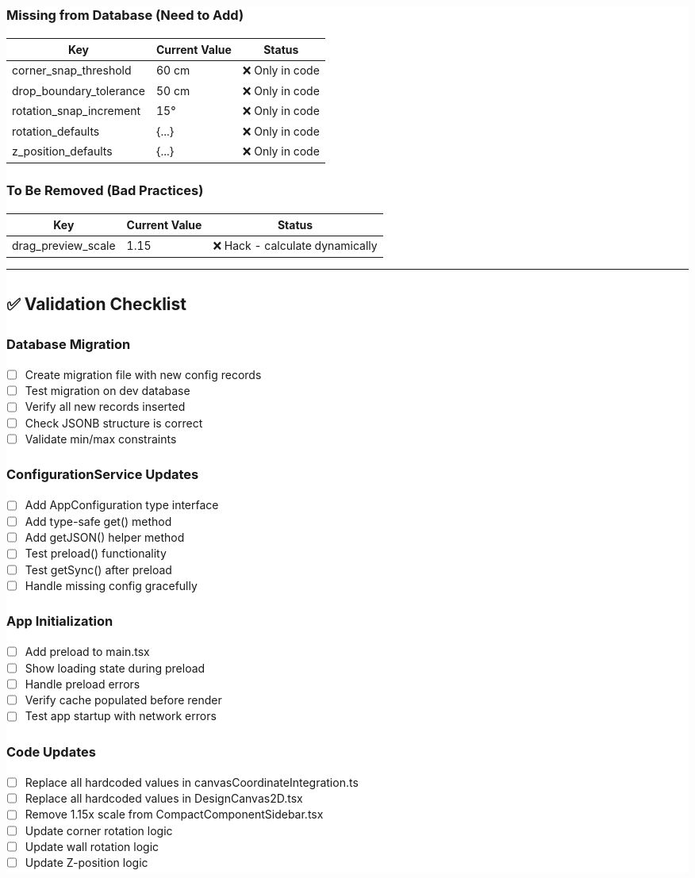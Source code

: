 ### Missing from Database (Need to Add)
| Key | Current Value | Status |
|-----|---------------|--------|
| corner_snap_threshold | 60 cm | ❌ Only in code |
| drop_boundary_tolerance | 50 cm | ❌ Only in code |
| rotation_snap_increment | 15° | ❌ Only in code |
| rotation_defaults | {...} | ❌ Only in code |
| z_position_defaults | {...} | ❌ Only in code |

### To Be Removed (Bad Practices)
| Key | Current Value | Status |
|-----|---------------|--------|
| drag_preview_scale | 1.15 | ❌ Hack - calculate dynamically |

---

## ✅ Validation Checklist

### Database Migration
- [ ] Create migration file with new config records
- [ ] Test migration on dev database
- [ ] Verify all new records inserted
- [ ] Check JSONB structure is correct
- [ ] Validate min/max constraints

### ConfigurationService Updates
- [ ] Add AppConfiguration type interface
- [ ] Add type-safe get<K>() method
- [ ] Add getJSON<K>() helper method
- [ ] Test preload() functionality
- [ ] Test getSync() after preload
- [ ] Handle missing config gracefully

### App Initialization
- [ ] Add preload to main.tsx
- [ ] Show loading state during preload
- [ ] Handle preload errors
- [ ] Verify cache populated before render
- [ ] Test app startup with network errors

### Code Updates
- [ ] Replace all hardcoded values in canvasCoordinateIntegration.ts
- [ ] Replace all hardcoded values in DesignCanvas2D.tsx
- [ ] Remove 1.15x scale from CompactComponentSidebar.tsx
- [ ] Update corner rotation logic
- [ ] Update wall rotation logic
- [ ] Update Z-position logic
